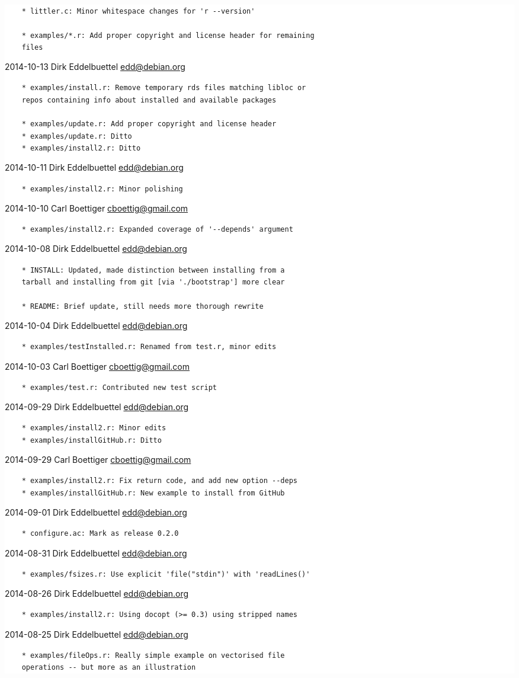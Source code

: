         * littler.c: Minor whitespace changes for 'r --version' 
 
        * examples/*.r: Add proper copyright and license header for remaining 
        files 
 
2014-10-13  Dirk Eddelbuettel  <edd@debian.org> 
 
        * examples/install.r: Remove temporary rds files matching libloc or 
        repos containing info about installed and available packages 
 
        * examples/update.r: Add proper copyright and license header 
        * examples/update.r: Ditto 
        * examples/install2.r: Ditto 
 
2014-10-11  Dirk Eddelbuettel  <edd@debian.org> 
 
        * examples/install2.r: Minor polishing 
 
2014-10-10  Carl Boettiger  <cboettig@gmail.com> 
 
        * examples/install2.r: Expanded coverage of '--depends' argument 
 
2014-10-08  Dirk Eddelbuettel  <edd@debian.org> 
 
        * INSTALL: Updated, made distinction between installing from a 
        tarball and installing from git [via './bootstrap'] more clear 
 
        * README: Brief update, still needs more thorough rewrite 
 
2014-10-04  Dirk Eddelbuettel  <edd@debian.org> 
 
        * examples/testInstalled.r: Renamed from test.r, minor edits 
 
2014-10-03  Carl Boettiger  <cboettig@gmail.com> 
 
        * examples/test.r: Contributed new test script 
 
2014-09-29  Dirk Eddelbuettel  <edd@debian.org> 
 
        * examples/install2.r: Minor edits 
        * examples/installGitHub.r: Ditto 
 
2014-09-29  Carl Boettiger <cboettig@gmail.com> 
 
        * examples/install2.r: Fix return code, and add new option --deps 
        * examples/installGitHub.r: New example to install from GitHub 
 
2014-09-01  Dirk Eddelbuettel  <edd@debian.org> 
 
        * configure.ac: Mark as release 0.2.0 
 
2014-08-31  Dirk Eddelbuettel  <edd@debian.org> 
 
        * examples/fsizes.r: Use explicit 'file("stdin")' with 'readLines()' 
 
2014-08-26  Dirk Eddelbuettel  <edd@debian.org> 
 
        * examples/install2.r: Using docopt (>= 0.3) using stripped names 
 
2014-08-25  Dirk Eddelbuettel  <edd@debian.org> 
 
        * examples/fileOps.r: Really simple example on vectorised file 
        operations -- but more as an illustration 
 